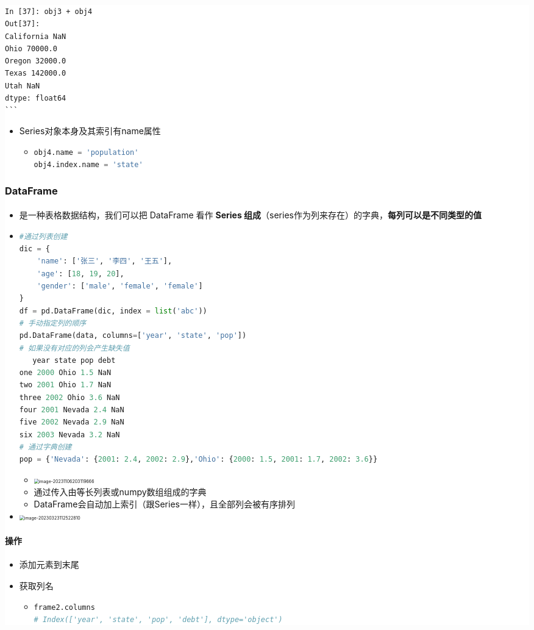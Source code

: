     In [37]: obj3 + obj4
    Out[37]:
    California NaN
    Ohio 70000.0
    Oregon 32000.0
    Texas 142000.0
    Utah NaN
    dtype: float64
    ```

- Series对象本身及其索引有name属性

  - ```python
    obj4.name = 'population'
    obj4.index.name = 'state'
    ```

### DataFrame

- 是一种表格数据结构，我们可以把 DataFrame 看作 **Series 组成**（series作为列来存在）的字典，**每列可以是不同类型的值**

- ```python
  #通过列表创建
  dic = {
      'name': ['张三', '李四', '王五'],
      'age': [18, 19, 20],
      'gender': ['male', 'female', 'female']
  }
  df = pd.DataFrame(dic, index = list('abc'))
  # 手动指定列的顺序
  pd.DataFrame(data, columns=['year', 'state', 'pop'])
  # 如果没有对应的列会产生缺失值
     year state pop debt
  one 2000 Ohio 1.5 NaN
  two 2001 Ohio 1.7 NaN
  three 2002 Ohio 3.6 NaN
  four 2001 Nevada 2.4 NaN
  five 2002 Nevada 2.9 NaN
  six 2003 Nevada 3.2 NaN
  # 通过字典创建
  pop = {'Nevada': {2001: 2.4, 2002: 2.9},'Ohio': {2000: 1.5, 2001: 1.7, 2002: 3.6}}
  ```
  
  - <img src="https://thdlrt.oss-cn-beijing.aliyuncs.com/image-20231106203119666.png" alt="image-20231106203119666" style="zoom: 50%;" />
  - 通过传入由等长列表或numpy数组组成的字典
  - DataFrame会自动加上索引（跟Series一样），且全部列会被有序排列
  
- <img src="https://thdlrt.oss-cn-beijing.aliyuncs.com/image-20230323112522810.png" alt="image-20230323112522810" style="zoom:50%;" />

#### 操作

- 添加元素到末尾

- 获取列名

  - ```python
    frame2.columns
    # Index(['year', 'state', 'pop', 'debt'], dtype='object')
  ```